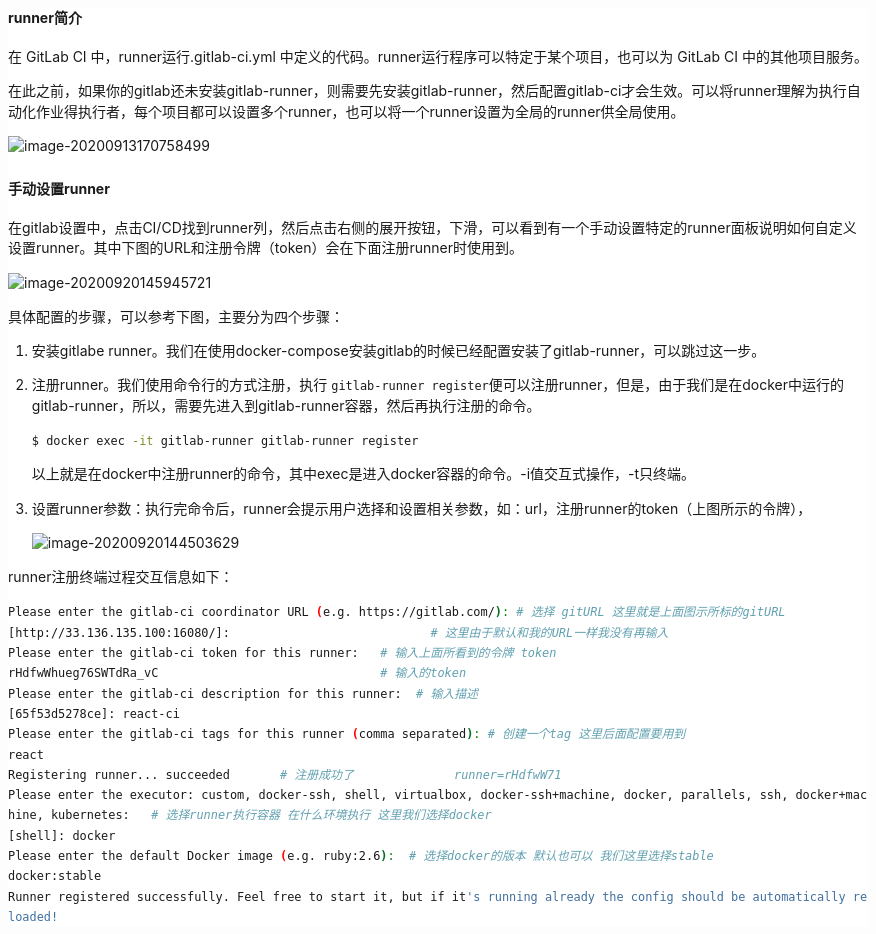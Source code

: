 #### runner简介

在 GitLab CI 中，runner运行.gitlab-ci.yml 中定义的代码。runner运行程序可以特定于某个项目，也可以为 GitLab CI 中的其他项目服务。

在此之前，如果你的gitlab还未安装gitlab-runner，则需要先安装gitlab-runner，然后配置gitlab-ci才会生效。可以将runner理解为执行自动化作业得执行者，每个项目都可以设置多个runner，也可以将一个runner设置为全局的runner供全局使用。

![image-20200913170758499](http://qncdn.yunishare.cn/image-20200913170758499.png@water)

### 

#### 手动设置runner

在gitlab设置中，点击CI/CD找到runner列，然后点击右侧的展开按钮，下滑，可以看到有一个手动设置特定的runner面板说明如何自定义设置runner。其中下图的URL和注册令牌（token）会在下面注册runner时使用到。

![image-20200920145945721](http://qncdn.yunishare.cn/image-20200920145945721.png@water)

具体配置的步骤，可以参考下图，主要分为四个步骤：

1. 安装gitlabe runner。我们在使用docker-compose安装gitlab的时候已经配置安装了gitlab-runner，可以跳过这一步。

2. 注册runner。我们使用命令行的方式注册，执行 `gitlab-runner register`便可以注册runner，但是，由于我们是在docker中运行的gitlab-runner，所以，需要先进入到gitlab-runner容器，然后再执行注册的命令。

   ```bash
   $ docker exec -it gitlab-runner gitlab-runner register
   ```

   以上就是在docker中注册runner的命令，其中exec是进入docker容器的命令。-i值交互式操作，-t只终端。

3. 设置runner参数：执行完命令后，runner会提示用户选择和设置相关参数，如：url，注册runner的token（上图所示的令牌），

   ![image-20200920144503629](http://qncdn.yunishare.cn/image-20200920144503629.png@water)

runner注册终端过程交互信息如下：

```bash
Please enter the gitlab-ci coordinator URL (e.g. https://gitlab.com/): # 选择 gitURL 这里就是上面图示所标的gitURL
[http://33.136.135.100:16080/]:                            # 这里由于默认和我的URL一样我没有再输入          
Please enter the gitlab-ci token for this runner:   # 输入上面所看到的令牌 token
rHdfwWhueg76SWTdRa_vC                               # 输入的token
Please enter the gitlab-ci description for this runner:  # 输入描述
[65f53d5278ce]: react-ci  
Please enter the gitlab-ci tags for this runner (comma separated): # 创建一个tag 这里后面配置要用到
react
Registering runner... succeeded       # 注册成功了              runner=rHdfwW71
Please enter the executor: custom, docker-ssh, shell, virtualbox, docker-ssh+machine, docker, parallels, ssh, docker+machine, kubernetes:   # 选择runner执行容器 在什么环境执行 这里我们选择docker
[shell]: docker
Please enter the default Docker image (e.g. ruby:2.6):  # 选择docker的版本 默认也可以 我们这里选择stable
docker:stable
Runner registered successfully. Feel free to start it, but if it's running already the config should be automatically reloaded!
```
